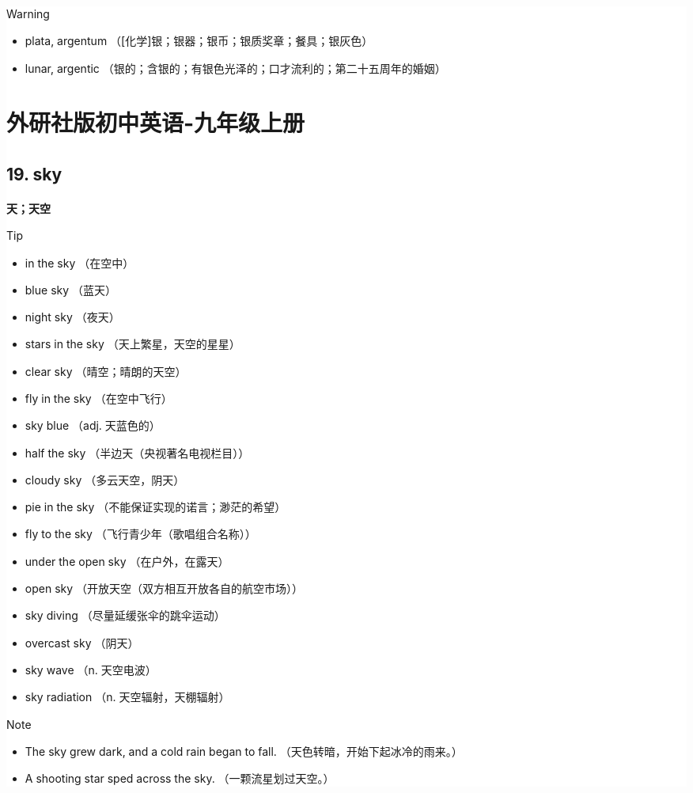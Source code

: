 > [!WARNING]
>
> - plata, argentum （[化学]银；银器；银币；银质奖章；餐具；银灰色）
>
> - lunar, argentic （银的；含银的；有银色光泽的；口才流利的；第二十五周年的婚姻）
>

# 外研社版初中英语-九年级上册

## 19. sky

**天；天空**

> [!TIP]
>
> - in the sky （在空中）
>
> - blue sky （蓝天）
>
> - night sky （夜天）
>
> - stars in the sky （天上繁星，天空的星星）
>
> - clear sky （晴空；晴朗的天空）
>
> - fly in the sky （在空中飞行）
>
> - sky blue （adj. 天蓝色的）
>
> - half the sky （半边天（央视著名电视栏目））
>
> - cloudy sky （多云天空，阴天）
>
> - pie in the sky （不能保证实现的诺言；渺茫的希望）
>
> - fly to the sky （飞行青少年（歌唱组合名称））
>
> - under the open sky （在户外，在露天）
>
> - open sky （开放天空（双方相互开放各自的航空市场））
>
> - sky diving （尽量延缓张伞的跳伞运动）
>
> - overcast sky （阴天）
>
> - sky wave （n. 天空电波）
>
> - sky radiation （n. 天空辐射，天棚辐射）
>

> [!NOTE]
>
> - The sky grew dark, and a cold rain began to fall. （天色转暗，开始下起冰冷的雨来。）
>
> - A shooting star sped across the sky. （一颗流星划过天空。）
>
